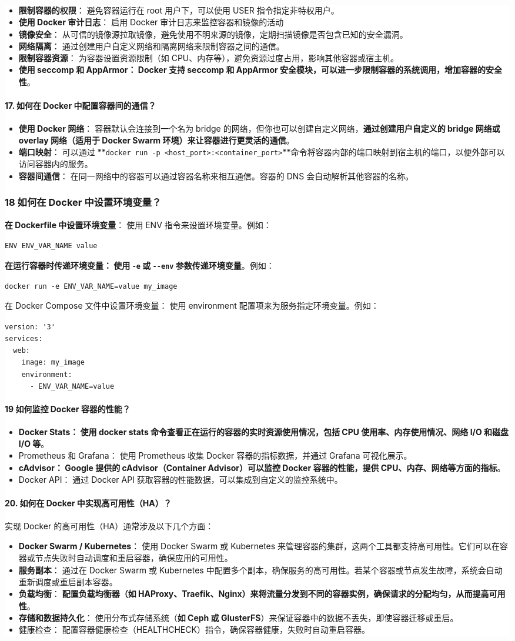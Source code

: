 * **限制容器的权限**： 避免容器运行在 root 用户下，可以使用 USER 指令指定非特权用户。
*  **使用 Docker 审计日志**： 启用 Docker 审计日志来监控容器和镜像的活动
*  **镜像安全**： 从可信的镜像源拉取镜像，避免使用不明来源的镜像，定期扫描镜像是否包含已知的安全漏洞。
*  **网络隔离**： 通过创建用户自定义网络和隔离网络来限制容器之间的通信。
*  **限制容器资源**： 为容器设置资源限制（如 CPU、内存等），避免资源过度占用，影响其他容器或宿主机。
*   **使用 seccomp 和 AppArmor： Docker 支持 seccomp 和 AppArmor 安全模块，可以进一步限制容器的系统调用，增加容器的安全性**。

#### 17. 如何在 Docker 中配置容器间的通信？

* **使用 Docker 网络**： 容器默认会连接到一个名为 bridge 的网络，但你也可以创建自定义网络，**通过创建用户自定义的 bridge 网络或 overlay 网络（适用于 Docker Swarm 环境）来让容器进行更灵活的通信**。
* **端口映射**： 可以通过 **`docker run -p <host_port>:<container_port>`**命令将容器内部的端口映射到宿主机的端口，以便外部可以访问容器内的服务。
* **容器间通信**： 在同一网络中的容器可以通过容器名称来相互通信。容器的 DNS 会自动解析其他容器的名称。

### 18 如何在 Docker 中设置环境变量？

**在 Dockerfile 中设置环境变量**： 使用 ENV 指令来设置环境变量。例如：

```
ENV ENV_VAR_NAME value
```

**在运行容器时传递环境变量： 使用 `-e` 或 `--env` 参数传递环境变量**。例如：

```
docker run -e ENV_VAR_NAME=value my_image
```

在 Docker Compose 文件中设置环境变量： 使用 environment 配置项来为服务指定环境变量。例如：

```
version: '3'
services:
  web:
    image: my_image
    environment:
      - ENV_VAR_NAME=value
```
 
#### 19 如何监控 Docker 容器的性能？

* **Docker Stats： 使用 docker stats 命令查看正在运行的容器的实时资源使用情况，包括 CPU 使用率、内存使用情况、网络 I/O 和磁盘 I/O 等**。
* Prometheus 和 Grafana： 使用 Prometheus 收集 Docker 容器的指标数据，并通过 Grafana 可视化展示。
* **cAdvisor： Google 提供的 cAdvisor（Container Advisor）可以监控 Docker 容器的性能，提供 CPU、内存、网络等方面的指标**。
* Docker API： 通过 Docker API 获取容器的性能数据，可以集成到自定义的监控系统中。

#### 20. 如何在 Docker 中实现高可用性（HA）？

实现 Docker 的高可用性（HA）通常涉及以下几个方面：

* **Docker Swarm / Kubernetes**： 使用 Docker Swarm 或 Kubernetes 来管理容器的集群，这两个工具都支持高可用性。它们可以在容器或节点失败时自动调度和重启容器，确保应用的可用性。
* **服务副本**： 通过在 Docker Swarm 或 Kubernetes 中配置多个副本，确保服务的高可用性。若某个容器或节点发生故障，系统会自动重新调度或重启副本容器。
* **负载均衡**： **配置负载均衡器（如 HAProxy、Traefik、Nginx）来将流量分发到不同的容器实例，确保请求的分配均匀，从而提高可用性**。
* **存储和数据持久化**： 使用分布式存储系统（**如 Ceph 或 GlusterFS**）来保证容器中的数据不丢失，即使容器迁移或重启。
* 健康检查： 配置容器健康检查（HEALTHCHECK）指令，确保容器健康，失败时自动重启容器。

